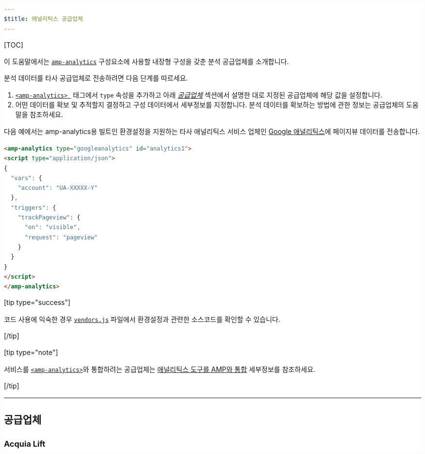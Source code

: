 ```yaml
---
$title: 애널리틱스 공급업체
---
```

[TOC]

이 도움말에서는 [`amp-analytics`](/ko/docs/reference/components/amp-analytics.html) 구성요소에 사용할 내장형 구성을 갖춘 분석 공급업체를 소개합니다.

분석 데이터를 타사 공급업체로 전송하려면 다음 단계를 따르세요.

1. [`<amp-analytics> `](/ko/docs/reference/components/amp-analytics.html) 태그에서 `type` 속성을 추가하고 아래 [*공급업체*](#vendors) 섹션에서 설명한 대로 지정된 공급업체에 해당 값을 설정합니다.
2. 어떤 데이터를 확보 및 추적할지 결정하고 구성 데이터에서 세부정보를 지정합니다. 분석 데이터를 확보하는 방법에 관한 정보는 공급업체의 도움말을 참조하세요.

다음 예에서는 amp-analytics용 빌트인 환경설정을 지원하는 타사 애널리틱스 서비스 업체인 [Google 애널리틱스](#google-analytics)에 페이지뷰 데이터를 전송합니다.

```html
<amp-analytics type="googleanalytics" id="analytics1">
<script type="application/json">
{
  "vars": {
    "account": "UA-XXXXX-Y" 
  },
  "triggers": {
    "trackPageview": { 
      "on": "visible",
      "request": "pageview"
    }
  }
}
</script>
</amp-analytics>
```

[tip type="success"]

코드 사용에 익숙한 경우 [`vendors.js`](https://github.com/ampproject/amphtml/blob/master/extensions/amp-analytics/0.1/vendors.js) 파일에서 환경설정과 관련한 소스코드를 확인할 수 있습니다.

[/tip]

[tip type="note"]

서비스를 [`<amp-analytics>`](/ko/docs/reference/components/amp-analytics.html)와 통합하려는 공급업체는 [애널리틱스 도구를 AMP와 통합](/ko/docs/analytics/integrating-analytics.html) 세부정보를 참조하세요.

[/tip]

<hr>

## 공급업체

### Acquia Lift
